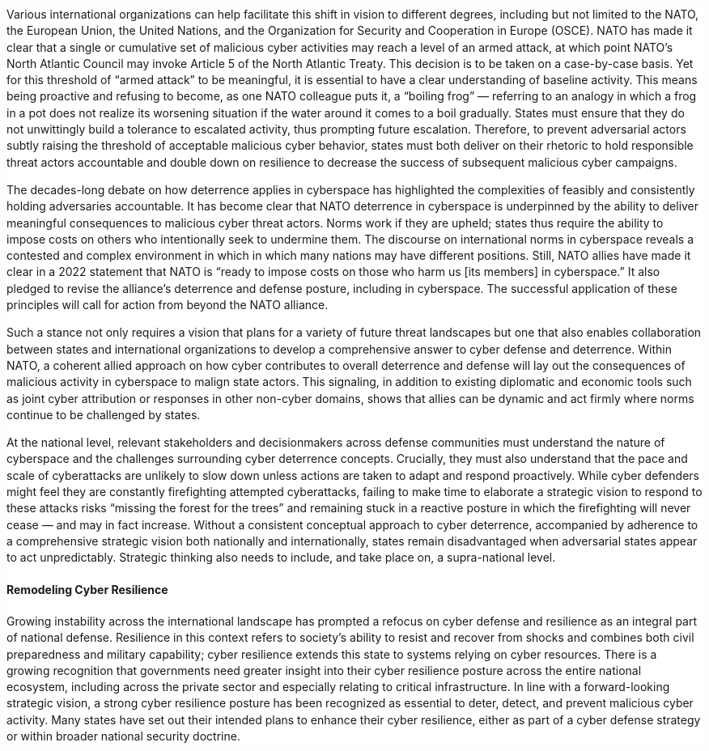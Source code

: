 Various international organizations can help facilitate this shift in vision to different degrees, including but not limited to the NATO, the European Union, the United Nations, and the Organization for Security and Cooperation in Europe (OSCE). NATO has made it clear that a single or cumulative set of malicious cyber activities may reach a level of an armed attack, at which point NATO’s North Atlantic Council may invoke Article 5 of the North Atlantic Treaty. This decision is to be taken on a case-by-case basis. Yet for this threshold of “armed attack” to be meaningful, it is essential to have a clear understanding of baseline activity. This means being proactive and refusing to become, as one NATO colleague puts it, a “boiling frog” — referring to an analogy in which a frog in a pot does not realize its worsening situation if the water around it comes to a boil gradually. States must ensure that they do not unwittingly build a tolerance to escalated activity, thus prompting future escalation. Therefore, to prevent adversarial actors subtly raising the threshold of acceptable malicious cyber behavior, states must both deliver on their rhetoric to hold responsible threat actors accountable and double down on resilience to decrease the success of subsequent malicious cyber campaigns.

The decades-long debate on how deterrence applies in cyberspace has highlighted the complexities of feasibly and consistently holding adversaries accountable. It has become clear that NATO deterrence in cyberspace is underpinned by the ability to deliver meaningful consequences to malicious cyber threat actors. Norms work if they are upheld; states thus require the ability to impose costs on others who intentionally seek to undermine them. The discourse on international norms in cyberspace reveals a contested and complex environment in which in which many nations may have different positions. Still, NATO allies have made it clear in a 2022 statement that NATO is “ready to impose costs on those who harm us [its members] in cyberspace.” It also pledged to revise the alliance’s deterrence and defense posture, including in cyberspace. The successful application of these principles will call for action from beyond the NATO alliance.

Such a stance not only requires a vision that plans for a variety of future threat landscapes but one that also enables collaboration between states and international organizations to develop a comprehensive answer to cyber defense and deterrence. Within NATO, a coherent allied approach on how cyber contributes to overall deterrence and defense will lay out the consequences of malicious activity in cyberspace to malign state actors. This signaling, in addition to existing diplomatic and economic tools such as joint cyber attribution or responses in other non-cyber domains, shows that allies can be dynamic and act firmly where norms continue to be challenged by states.

At the national level, relevant stakeholders and decisionmakers across defense communities must understand the nature of cyberspace and the challenges surrounding cyber deterrence concepts. Crucially, they must also understand that the pace and scale of cyberattacks are unlikely to slow down unless actions are taken to adapt and respond proactively. While cyber defenders might feel they are constantly firefighting attempted cyberattacks, failing to make time to elaborate a strategic vision to respond to these attacks risks “missing the forest for the trees” and remaining stuck in a reactive posture in which the firefighting will never cease — and may in fact increase. Without a consistent conceptual approach to cyber deterrence, accompanied by adherence to a comprehensive strategic vision both nationally and internationally, states remain disadvantaged when adversarial states appear to act unpredictably. Strategic thinking also needs to include, and take place on, a supra-national level.

#### Remodeling Cyber Resilience

Growing instability across the international landscape has prompted a refocus on cyber defense and resilience as an integral part of national defense. Resilience in this context refers to society’s ability to resist and recover from shocks and combines both civil preparedness and military capability; cyber resilience extends this state to systems relying on cyber resources. There is a growing recognition that governments need greater insight into their cyber resilience posture across the entire national ecosystem, including across the private sector and especially relating to critical infrastructure. In line with a forward-looking strategic vision, a strong cyber resilience posture has been recognized as essential to deter, detect, and prevent malicious cyber activity. Many states have set out their intended plans to enhance their cyber resilience, either as part of a cyber defense strategy or within broader national security doctrine.
